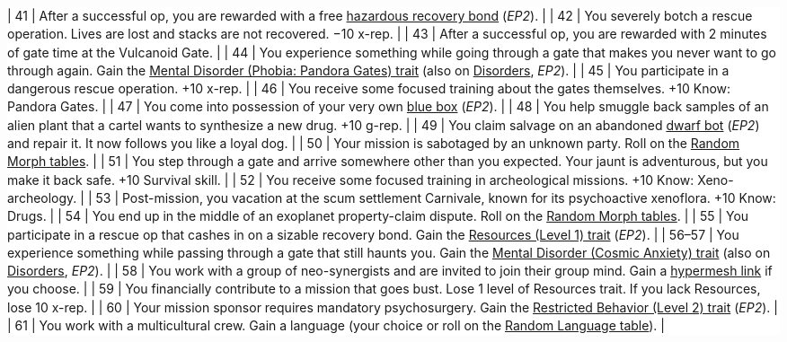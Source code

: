 |  41   | After a successful op, you are rewarded with a free [hazardous recovery bond](../../../16/04-services.md#physical-services) (_EP2_).                                                                                                                                                                 |
|  42   | You severely botch a rescue operation. Lives are lost and stacks are not recovered. −10 x-rep.                                                                                                                                                           |
|  43   | After a successful op, you are rewarded with 2 minutes of gate time at the Vulcanoid Gate.                                                                                                                                                               |
|  44   | You experience something while going through a gate that makes you never want to go through again. Gain the [Mental Disorder (Phobia: Pandora Gates) trait](../../../04/28-traits.md#mental-disorder) (also on [Disorders](../../../12/20-disorders.md#phobia), _EP2_).                                                                            |
|  45   | You participate in a dangerous rescue operation. +10 x-rep.                                                                                                                                                                                              |
|  46   | You receive some focused training about the gates themselves. +10 Know: Pandora Gates.                                                                                                                                                                   |
|  47   | You come into possession of your very own [blue box](../../../16/18-mission-gear.md#exploration-tools) (_EP2_).                                                                                                                                                                                          |
|  48   | You help smuggle back samples of an alien plant that a cartel wants to synthesize a new drug. +10 g-rep.                                                                                                                                                 |
|  49   | You claim salvage on an abandoned [dwarf bot](../../../16/21-robots.md#utility-bots) (_EP2_) and repair it. It now follows you like a loyal dog.                                                                                                                                              |
|  50   | Your mission is sabotaged by an unknown party. Roll on the [Random Morph tables](./19-random-tables.md#morph-type-d100).                                                                                                                                                                      |
|  51   | You step through a gate and arrive somewhere other than you expected. Your jaunt is adventurous, but you make it back safe. +10 Survival skill.                                                                                                          |
|  52   | You receive some focused training in archeological missions. +10 Know: Xeno-archeology.                                                                                                                                                                  |
|  53   | Post-mission, you vacation at the scum settlement Carnivale, known for its psychoactive xenoflora. +10 Know: Drugs.                                                                                                                                      |
|  54   | You end up in the middle of an exoplanet property-claim dispute. Roll on the [Random Morph tables](./19-random-tables.md#morph-type-d100).                                                                                                                                                    |
|  55   | You participate in a rescue op that cashes in on a sizable recovery bond. Gain the [Resources (Level 1) trait](../../../04/28-traits.md#resources) (_EP2_).                                                                                                                                 |
| 56–57 | You experience something while passing through a gate that still haunts you. Gain the [Mental Disorder (Cosmic Anxiety) trait](../../../04/28-traits.md#mental-disorder) (also on [Disorders](../../../12/20-disorders.md#anxiety), _EP2_).                                                                                                         |
|  58   | You work with a group of neo-synergists and are invited to join their group mind. Gain a [hypermesh link](../04/03-new-mental-ware.md#hypermesh-link) if you choose.                                                                                                                              |
|  59   | You financially contribute to a mission that goes bust. Lose 1 level of Resources trait. If you lack Resources, lose 10 x-rep.                                                                                                                           |
|  60   | Your mission sponsor requires mandatory psychosurgery. Gain the [Restricted Behavior (Level 2) trait](../../../04/28-traits.md#restricted-behavior) (_EP2_).                                                                                                                                          |
|  61   | You work with a multicultural crew. Gain a language (your choice or roll on the [Random Language table](./04-3-native-tongue.md#30-random-language-d100)).                                                                                                                                               |